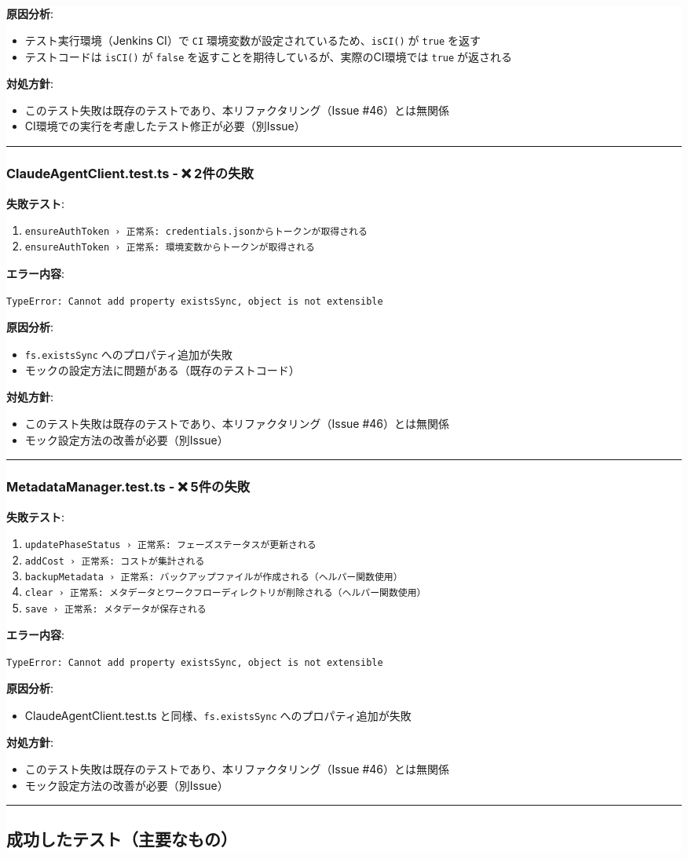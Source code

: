 **原因分析**:
- テスト実行環境（Jenkins CI）で `CI` 環境変数が設定されているため、`isCI()` が `true` を返す
- テストコードは `isCI()` が `false` を返すことを期待しているが、実際のCI環境では `true` が返される

**対処方針**:
- このテスト失敗は既存のテストであり、本リファクタリング（Issue #46）とは無関係
- CI環境での実行を考慮したテスト修正が必要（別Issue）

---

### ClaudeAgentClient.test.ts - ❌ 2件の失敗

**失敗テスト**:
1. `ensureAuthToken › 正常系: credentials.jsonからトークンが取得される`
2. `ensureAuthToken › 正常系: 環境変数からトークンが取得される`

**エラー内容**:
```
TypeError: Cannot add property existsSync, object is not extensible
```

**原因分析**:
- `fs.existsSync` へのプロパティ追加が失敗
- モックの設定方法に問題がある（既存のテストコード）

**対処方針**:
- このテスト失敗は既存のテストであり、本リファクタリング（Issue #46）とは無関係
- モック設定方法の改善が必要（別Issue）

---

### MetadataManager.test.ts - ❌ 5件の失敗

**失敗テスト**:
1. `updatePhaseStatus › 正常系: フェーズステータスが更新される`
2. `addCost › 正常系: コストが集計される`
3. `backupMetadata › 正常系: バックアップファイルが作成される（ヘルパー関数使用）`
4. `clear › 正常系: メタデータとワークフローディレクトリが削除される（ヘルパー関数使用）`
5. `save › 正常系: メタデータが保存される`

**エラー内容**:
```
TypeError: Cannot add property existsSync, object is not extensible
```

**原因分析**:
- ClaudeAgentClient.test.ts と同様、`fs.existsSync` へのプロパティ追加が失敗

**対処方針**:
- このテスト失敗は既存のテストであり、本リファクタリング（Issue #46）とは無関係
- モック設定方法の改善が必要（別Issue）

---

## 成功したテスト（主要なもの）
